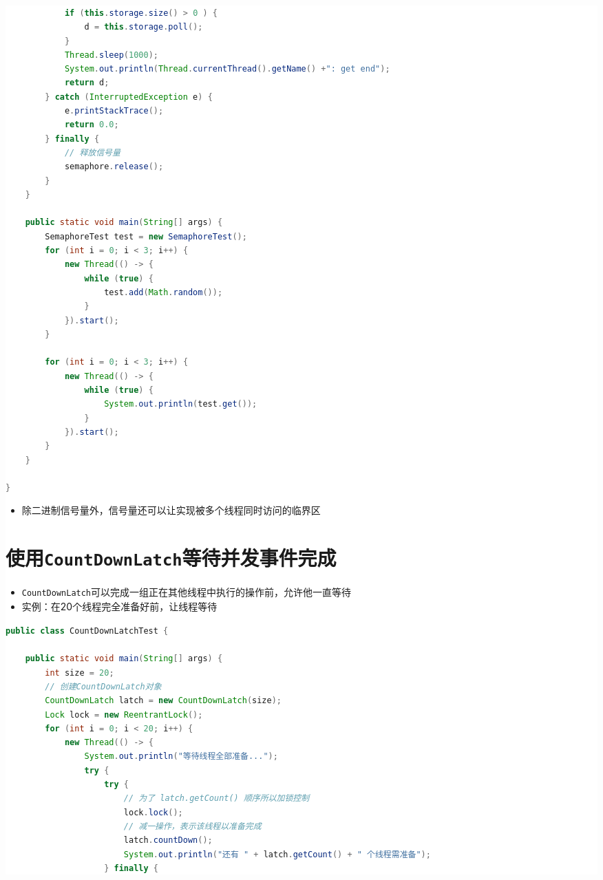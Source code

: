 ```java
            if (this.storage.size() > 0 ) {
                d = this.storage.poll();
            }
            Thread.sleep(1000);
            System.out.println(Thread.currentThread().getName() +": get end");
            return d;
        } catch (InterruptedException e) {
            e.printStackTrace();
            return 0.0;
        } finally {
            // 释放信号量
            semaphore.release();
        }
    }

    public static void main(String[] args) {
        SemaphoreTest test = new SemaphoreTest();
        for (int i = 0; i < 3; i++) {
            new Thread(() -> {
                while (true) {
                    test.add(Math.random());
                }
            }).start();
        }

        for (int i = 0; i < 3; i++) {
            new Thread(() -> {
                while (true) {
                    System.out.println(test.get());
                }
            }).start();
        }
    }

}
```

-   除二进制信号量外，信号量还可以让实现被多个线程同时访问的临界区

# 使用`CountDownLatch`等待并发事件完成

-   `CountDownLatch`可以完成一组正在其他线程中执行的操作前，允许他一直等待
-   实例：在20个线程完全准备好前，让线程等待

```java
public class CountDownLatchTest {

    public static void main(String[] args) {
        int size = 20;
        // 创建CountDownLatch对象
        CountDownLatch latch = new CountDownLatch(size);
        Lock lock = new ReentrantLock();
        for (int i = 0; i < 20; i++) {
            new Thread(() -> {
                System.out.println("等待线程全部准备...");
                try {
                    try {
                        // 为了 latch.getCount() 顺序所以加锁控制
                        lock.lock();
                        // 减一操作，表示该线程以准备完成
                        latch.countDown();
                        System.out.println("还有 " + latch.getCount() + " 个线程需准备");
                    } finally {
```